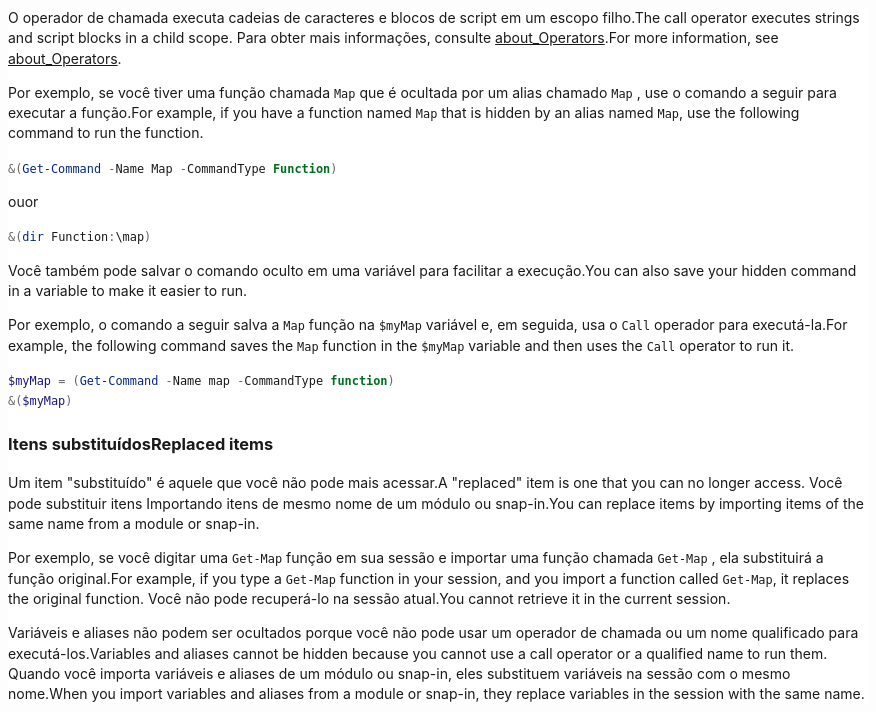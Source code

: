 <span data-ttu-id="3e899-174">O operador de chamada executa cadeias de caracteres e blocos de script em um escopo filho.</span><span class="sxs-lookup"><span data-stu-id="3e899-174">The call operator executes strings and script blocks in a child scope.</span></span> <span data-ttu-id="3e899-175">Para obter mais informações, consulte [about_Operators](about_Operators.md).</span><span class="sxs-lookup"><span data-stu-id="3e899-175">For more information, see [about_Operators](about_Operators.md).</span></span>

<span data-ttu-id="3e899-176">Por exemplo, se você tiver uma função chamada `Map` que é ocultada por um alias chamado `Map` , use o comando a seguir para executar a função.</span><span class="sxs-lookup"><span data-stu-id="3e899-176">For example, if you have a function named `Map` that is hidden by an alias named `Map`, use the following command to run the function.</span></span>

```powershell
&(Get-Command -Name Map -CommandType Function)
```

<span data-ttu-id="3e899-177">ou</span><span class="sxs-lookup"><span data-stu-id="3e899-177">or</span></span>

```powershell
&(dir Function:\map)
```

<span data-ttu-id="3e899-178">Você também pode salvar o comando oculto em uma variável para facilitar a execução.</span><span class="sxs-lookup"><span data-stu-id="3e899-178">You can also save your hidden command in a variable to make it easier to run.</span></span>

<span data-ttu-id="3e899-179">Por exemplo, o comando a seguir salva a `Map` função na `$myMap` variável e, em seguida, usa o `Call` operador para executá-la.</span><span class="sxs-lookup"><span data-stu-id="3e899-179">For example, the following command saves the `Map` function in the `$myMap` variable and then uses the `Call` operator to run it.</span></span>

```powershell
$myMap = (Get-Command -Name map -CommandType function)
&($myMap)
```

### <a name="replaced-items"></a><span data-ttu-id="3e899-180">Itens substituídos</span><span class="sxs-lookup"><span data-stu-id="3e899-180">Replaced items</span></span>

<span data-ttu-id="3e899-181">Um item "substituído" é aquele que você não pode mais acessar.</span><span class="sxs-lookup"><span data-stu-id="3e899-181">A "replaced" item is one that you can no longer access.</span></span> <span data-ttu-id="3e899-182">Você pode substituir itens Importando itens de mesmo nome de um módulo ou snap-in.</span><span class="sxs-lookup"><span data-stu-id="3e899-182">You can replace items by importing items of the same name from a module or snap-in.</span></span>

<span data-ttu-id="3e899-183">Por exemplo, se você digitar uma `Get-Map` função em sua sessão e importar uma função chamada `Get-Map` , ela substituirá a função original.</span><span class="sxs-lookup"><span data-stu-id="3e899-183">For example, if you type a `Get-Map` function in your session, and you import a function called `Get-Map`, it replaces the original function.</span></span> <span data-ttu-id="3e899-184">Você não pode recuperá-lo na sessão atual.</span><span class="sxs-lookup"><span data-stu-id="3e899-184">You cannot retrieve it in the current session.</span></span>

<span data-ttu-id="3e899-185">Variáveis e aliases não podem ser ocultados porque você não pode usar um operador de chamada ou um nome qualificado para executá-los.</span><span class="sxs-lookup"><span data-stu-id="3e899-185">Variables and aliases cannot be hidden because you cannot use a call operator or a qualified name to run them.</span></span> <span data-ttu-id="3e899-186">Quando você importa variáveis e aliases de um módulo ou snap-in, eles substituem variáveis na sessão com o mesmo nome.</span><span class="sxs-lookup"><span data-stu-id="3e899-186">When you import variables and aliases from a module or snap-in, they replace variables in the session with the same name.</span></span>

